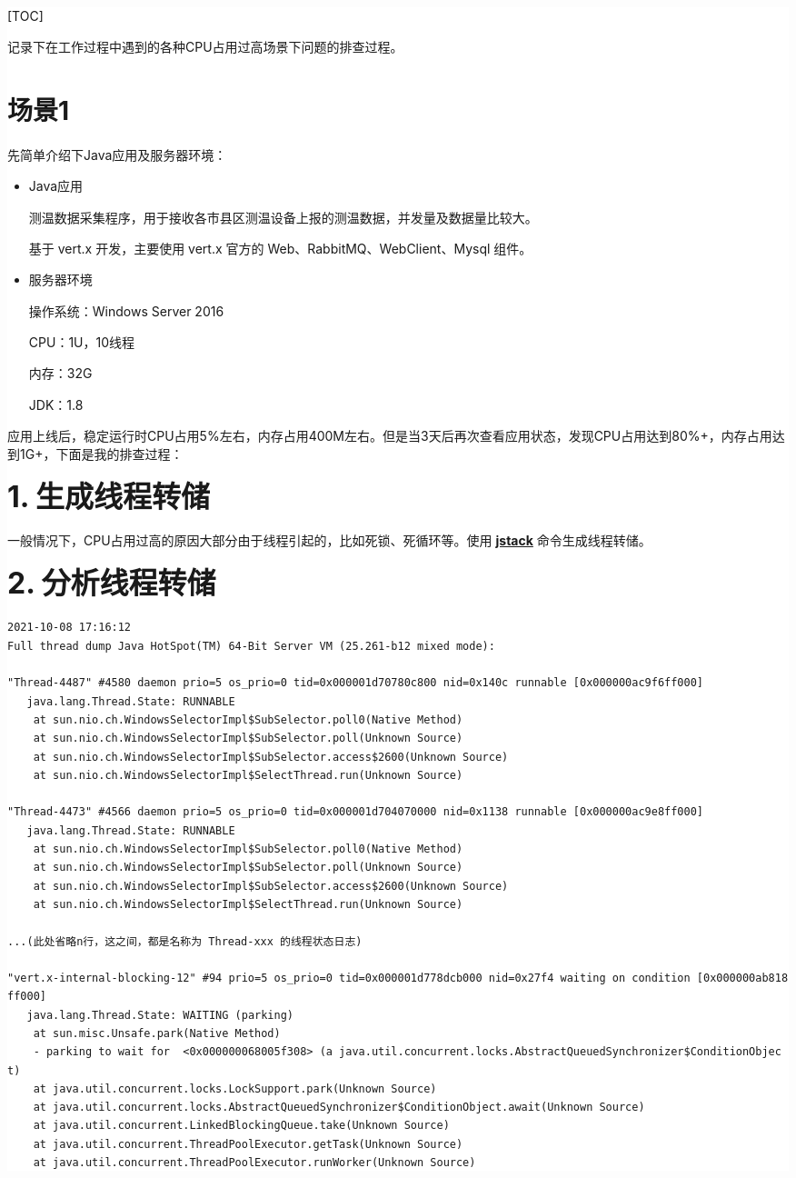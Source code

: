 [TOC]

记录下在工作过程中遇到的各种CPU占用过高场景下问题的排查过程。



# 场景1

先简单介绍下Java应用及服务器环境：

- Java应用

  测温数据采集程序，用于接收各市县区测温设备上报的测温数据，并发量及数据量比较大。

  基于 vert.x 开发，主要使用 vert.x 官方的 Web、RabbitMQ、WebClient、Mysql 组件。

- 服务器环境

  操作系统：Windows Server 2016

  CPU：1U，10线程

  内存：32G

  JDK：1.8

应用上线后，稳定运行时CPU占用5%左右，内存占用400M左右。但是当3天后再次查看应用状态，发现CPU占用达到80%+，内存占用达到1G+，下面是我的排查过程：



**<font size="6">1. 生成线程转储</font>**

一般情况下，CPU占用过高的原因大部分由于线程引起的，比如死锁、死循环等。使用 **<a href="./JVM常用命令.html#5-jstack" target="_blank">jstack</a>** 命令生成线程转储。



**<font size="6">2. 分析线程转储</font>**

```
2021-10-08 17:16:12
Full thread dump Java HotSpot(TM) 64-Bit Server VM (25.261-b12 mixed mode):

"Thread-4487" #4580 daemon prio=5 os_prio=0 tid=0x000001d70780c800 nid=0x140c runnable [0x000000ac9f6ff000]
   java.lang.Thread.State: RUNNABLE
	at sun.nio.ch.WindowsSelectorImpl$SubSelector.poll0(Native Method)
	at sun.nio.ch.WindowsSelectorImpl$SubSelector.poll(Unknown Source)
	at sun.nio.ch.WindowsSelectorImpl$SubSelector.access$2600(Unknown Source)
	at sun.nio.ch.WindowsSelectorImpl$SelectThread.run(Unknown Source)

"Thread-4473" #4566 daemon prio=5 os_prio=0 tid=0x000001d704070000 nid=0x1138 runnable [0x000000ac9e8ff000]
   java.lang.Thread.State: RUNNABLE
	at sun.nio.ch.WindowsSelectorImpl$SubSelector.poll0(Native Method)
	at sun.nio.ch.WindowsSelectorImpl$SubSelector.poll(Unknown Source)
	at sun.nio.ch.WindowsSelectorImpl$SubSelector.access$2600(Unknown Source)
	at sun.nio.ch.WindowsSelectorImpl$SelectThread.run(Unknown Source)

...(此处省略n行，这之间，都是名称为 Thread-xxx 的线程状态日志)

"vert.x-internal-blocking-12" #94 prio=5 os_prio=0 tid=0x000001d778dcb000 nid=0x27f4 waiting on condition [0x000000ab818ff000]
   java.lang.Thread.State: WAITING (parking)
	at sun.misc.Unsafe.park(Native Method)
	- parking to wait for  <0x000000068005f308> (a java.util.concurrent.locks.AbstractQueuedSynchronizer$ConditionObject)
	at java.util.concurrent.locks.LockSupport.park(Unknown Source)
	at java.util.concurrent.locks.AbstractQueuedSynchronizer$ConditionObject.await(Unknown Source)
	at java.util.concurrent.LinkedBlockingQueue.take(Unknown Source)
	at java.util.concurrent.ThreadPoolExecutor.getTask(Unknown Source)
	at java.util.concurrent.ThreadPoolExecutor.runWorker(Unknown Source)
```